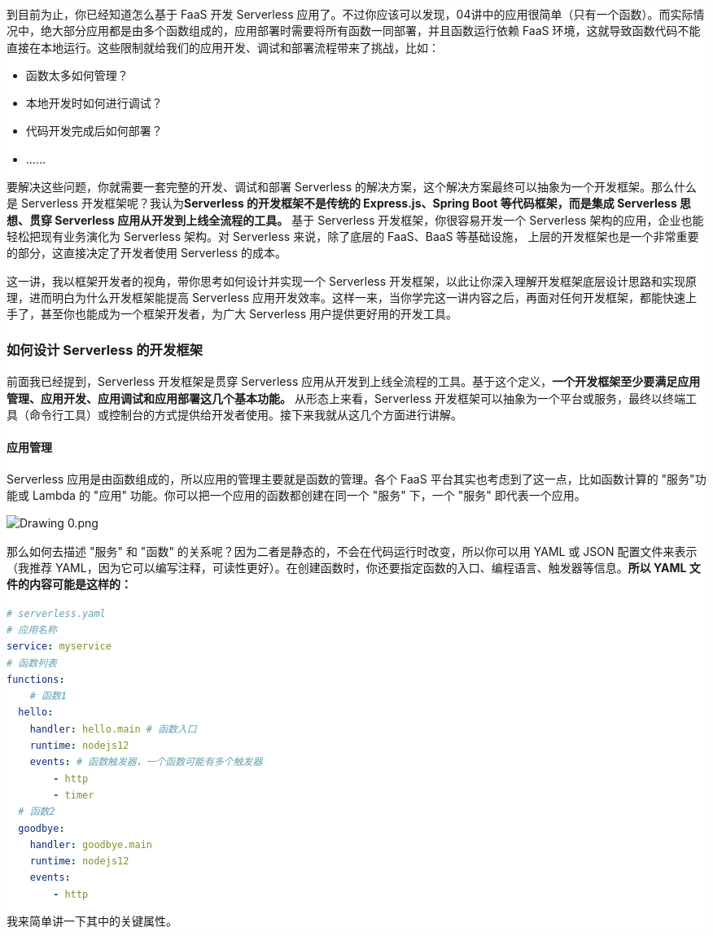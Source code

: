 到目前为止，你已经知道怎么基于 FaaS 开发 Serverless 应用了。不过你应该可以发现，04讲中的应用很简单（只有一个函数）。而实际情况中，绝大部分应用都是由多个函数组成的，应用部署时需要将所有函数一同部署，并且函数运行依赖 FaaS 环境，这就导致函数代码不能直接在本地运行。这些限制就给我们的应用开发、调试和部署流程带来了挑战，比如：

* 函数太多如何管理？

* 本地开发时如何进行调试？

* 代码开发完成后如何部署？

* ......

要解决这些问题，你就需要一套完整的开发、调试和部署 Serverless 的解决方案，这个解决方案最终可以抽象为一个开发框架。那么什么是 Serverless 开发框架呢？我认为**Serverless 的开发框架不是传统的 Express.js、Spring Boot 等代码框架，而是集成 Serverless 思想、贯穿 Serverless 应用从开发到上线全流程的工具。** 基于 Serverless 开发框架，你很容易开发一个 Serverless 架构的应用，企业也能轻松把现有业务演化为 Serverless 架构。对 Serverless 来说，除了底层的 FaaS、BaaS 等基础设施， 上层的开发框架也是一个非常重要的部分，这直接决定了开发者使用 Serverless 的成本。

这一讲，我以框架开发者的视角，带你思考如何设计并实现一个 Serverless 开发框架，以此让你深入理解开发框架底层设计思路和实现原理，进而明白为什么开发框架能提高 Serverless 应用开发效率。这样一来，当你学完这一讲内容之后，再面对任何开发框架，都能快速上手了，甚至你也能成为一个框架开发者，为广大 Serverless 用户提供更好用的开发工具。

### 如何设计 Serverless 的开发框架

前面我已经提到，Serverless 开发框架是贯穿 Serverless 应用从开发到上线全流程的工具。基于这个定义，**一个开发框架至少要满足应用管理、应用开发、应用调试和应用部署这几个基本功能。** 从形态上来看，Serverless 开发框架可以抽象为一个平台或服务，最终以终端工具（命令行工具）或控制台的方式提供给开发者使用。接下来我就从这几个方面进行讲解。

#### 应用管理

Serverless 应用是由函数组成的，所以应用的管理主要就是函数的管理。各个 FaaS 平台其实也考虑到了这一点，比如函数计算的 "服务"功能或 Lambda 的 "应用" 功能。你可以把一个应用的函数都创建在同一个 "服务" 下，一个 "服务" 即代表一个应用。

<Image alt="Drawing 0.png" src="https://s0.lgstatic.com/i/image2/M01/03/D4/Cip5yF_jCDqAd4mXAAFF8YqIxq8216.png"/>

那么如何去描述 "服务" 和 "函数" 的关系呢？因为二者是静态的，不会在代码运行时改变，所以你可以用 YAML 或 JSON 配置文件来表示（我推荐 YAML，因为它可以编写注释，可读性更好）。在创建函数时，你还要指定函数的入口、编程语言、触发器等信息。**所以 YAML 文件的内容可能是这样的：**

```yaml
# serverless.yaml
# 应用名称
service: myservice
# 函数列表
functions:
    # 函数1
  hello:
    handler: hello.main # 函数入口
    runtime: nodejs12
    events: # 函数触发器，一个函数可能有多个触发器
        - http
        - timer
  # 函数2
  goodbye:
    handler: goodbye.main
    runtime: nodejs12
    events:
        - http
```

我来简单讲一下其中的关键属性。
